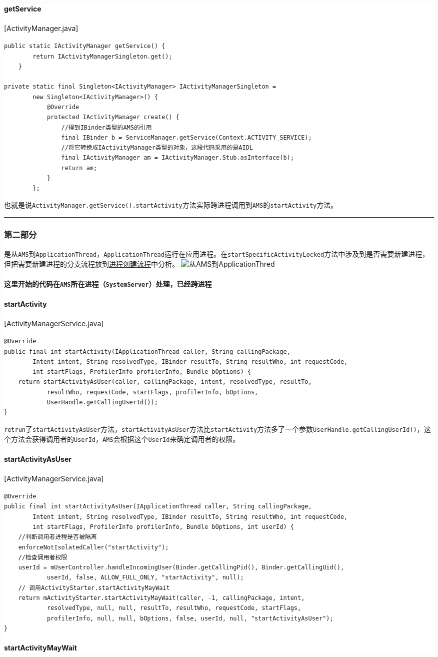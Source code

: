 #### getService
[ActivityManager.java]
```
public static IActivityManager getService() {
        return IActivityManagerSingleton.get();
    }

private static final Singleton<IActivityManager> IActivityManagerSingleton =
        new Singleton<IActivityManager>() {
            @Override
            protected IActivityManager create() {
                //得到IBinder类型的AMS的引用
                final IBinder b = ServiceManager.getService(Context.ACTIVITY_SERVICE);
                //将它转换成IActivityManager类型的对象，这段代码采用的是AIDL
                final IActivityManager am = IActivityManager.Stub.asInterface(b);
                return am;
            }
        };
```
也就是说`ActivityManager.getService().startActivity`方法实际跨进程调用到`AMS`的`startActivity`方法。

---------------------------------------------

### 第二部分
是从`AMS`到`ApplicationThread`，`ApplicationThread`运行在应用进程。在`startSpecificActivityLocked`方法中涉及到是否需要新建进程，但把需要新建进程的分支流程放到[进程创建流程](https://www.jianshu.com/writer#/notebooks/30354245/notes/35491911)中分析。
![从AMS到ApplicationThred](https://upload-images.jianshu.io/upload_images/3468445-bd4988be8deb9ed5.png?imageMogr2/auto-orient/strip%7CimageView2/2/w/1240)

#### 这里开始的代码在`AMS`所在进程（`SystemServer`）处理，已经跨进程
#### startActivity
[ActivityManagerService.java]
```
@Override
public final int startActivity(IApplicationThread caller, String callingPackage,
        Intent intent, String resolvedType, IBinder resultTo, String resultWho, int requestCode,
        int startFlags, ProfilerInfo profilerInfo, Bundle bOptions) {
    return startActivityAsUser(caller, callingPackage, intent, resolvedType, resultTo,
            resultWho, requestCode, startFlags, profilerInfo, bOptions,
            UserHandle.getCallingUserId());
}
```
`retrun`了`startActivityAsUser`方法，`startActivityAsUser`方法比`startActivity`方法多了一个参数`UserHandle.getCallingUserId()`，这个方法会获得调用者的`UserId`，`AMS`会根据这个`UserId`来确定调用者的权限。

#### startActivityAsUser
[ActivityManagerService.java]
```
@Override
public final int startActivityAsUser(IApplicationThread caller, String callingPackage,
        Intent intent, String resolvedType, IBinder resultTo, String resultWho, int requestCode,
        int startFlags, ProfilerInfo profilerInfo, Bundle bOptions, int userId) {
    //判断调用者进程是否被隔离  
    enforceNotIsolatedCaller("startActivity");
    //检查调用者权限
    userId = mUserController.handleIncomingUser(Binder.getCallingPid(), Binder.getCallingUid(),
            userId, false, ALLOW_FULL_ONLY, "startActivity", null);
    // 调用ActivityStarter.startActivityMayWait
    return mActivityStarter.startActivityMayWait(caller, -1, callingPackage, intent,
            resolvedType, null, null, resultTo, resultWho, requestCode, startFlags,
            profilerInfo, null, null, bOptions, false, userId, null, "startActivityAsUser");
}
```
#### startActivityMayWait